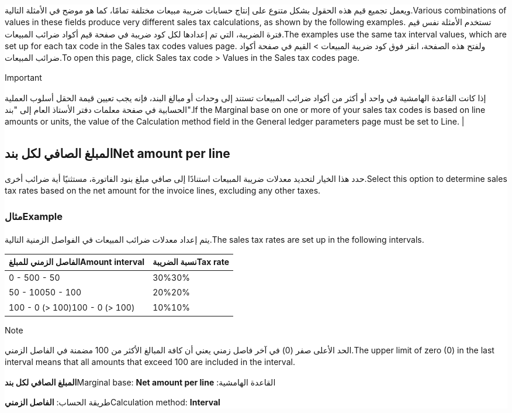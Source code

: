 <span data-ttu-id="16112-107">ويعمل تجميع قيم هذه الحقول بشكل متنوع على إنتاج حسابات ضريبة مبيعات مختلفة تمامًا، كما هو موضح في الأمثلة التالية.</span><span class="sxs-lookup"><span data-stu-id="16112-107">Various combinations of values in these fields produce very different sales tax calculations, as shown by the following examples.</span></span> <span data-ttu-id="16112-108">تستخدم الأمثلة نفس قيم فترة الضريبة، التي تم إعدادها لكل كود ضريبة في صفحة قيم أكواد ضرائب المبيعات.</span><span class="sxs-lookup"><span data-stu-id="16112-108">The examples use the same tax interval values, which are set up for each tax code in the Sales tax codes values page.</span></span> <span data-ttu-id="16112-109">ولفتح هذه الصفحة، انقر فوق كود ضريبة المبيعات &gt; القيم في صفحة أكواد ضرائب المبيعات.</span><span class="sxs-lookup"><span data-stu-id="16112-109">To open this page, click Sales tax code &gt; Values in the Sales tax codes page.</span></span>

> [!Important]                                                                                                                  
> <span data-ttu-id="16112-110">إذا كانت القاعدة الهامشية في واحد أو أكثر من أكواد ضرائب المبيعات تستند إلى وحدات أو مبالغ البند، فإنه يجب تعيين قيمة الحقل أسلوب العملية الحسابية في صفحة معلمات دفتر الأستاذ العام إلى "بند".</span><span class="sxs-lookup"><span data-stu-id="16112-110">If the Marginal base on one or more of your sales tax codes is based on line amounts or units, the value of the Calculation method field in the General ledger parameters page must be set to Line.</span></span> |

## <a name="net-amount-per-line"></a><span data-ttu-id="16112-111">المبلغ الصافي لكل بند</span><span class="sxs-lookup"><span data-stu-id="16112-111">Net amount per line</span></span>
<span data-ttu-id="16112-112">حدد هذا الخيار لتحديد معدلات ضريبة المبيعات استنادًا إلى صافي مبلغ بنود الفاتورة، مستثنيًا أية ضرائب أخرى.</span><span class="sxs-lookup"><span data-stu-id="16112-112">Select this option to determine sales tax rates based on the net amount for the invoice lines, excluding any other taxes.</span></span>

### <a name="example"></a><span data-ttu-id="16112-113">مثال</span><span class="sxs-lookup"><span data-stu-id="16112-113">Example</span></span>

<span data-ttu-id="16112-114">يتم إعداد معدلات ضرائب المبيعات في الفواصل الزمنية التالية.</span><span class="sxs-lookup"><span data-stu-id="16112-114">The sales tax rates are set up in the following intervals.</span></span>

| <span data-ttu-id="16112-115">الفاصل الزمني للمبلغ</span><span class="sxs-lookup"><span data-stu-id="16112-115">Amount interval</span></span>    | <span data-ttu-id="16112-116">نسبة الضريبة</span><span class="sxs-lookup"><span data-stu-id="16112-116">Tax rate</span></span> |
|--------------------|----------|
| <span data-ttu-id="16112-117">0 - 50</span><span class="sxs-lookup"><span data-stu-id="16112-117">0 - 50</span></span>             | <span data-ttu-id="16112-118">30%</span><span class="sxs-lookup"><span data-stu-id="16112-118">30%</span></span>      |
| <span data-ttu-id="16112-119">50 - 100</span><span class="sxs-lookup"><span data-stu-id="16112-119">50 - 100</span></span>           | <span data-ttu-id="16112-120">20%</span><span class="sxs-lookup"><span data-stu-id="16112-120">20%</span></span>      |
| <span data-ttu-id="16112-121">100 - 0 (&gt; 100)</span><span class="sxs-lookup"><span data-stu-id="16112-121">100 - 0 (&gt; 100)</span></span> | <span data-ttu-id="16112-122">10%</span><span class="sxs-lookup"><span data-stu-id="16112-122">10%</span></span>      |

> [!NOTE]                                                                                                             
> <span data-ttu-id="16112-123">الحد الأعلى صفر (0) في آخر فاصل زمني يعني أن كافة المبالغ الأكثر من 100 مضمنة في الفاصل الزمني.</span><span class="sxs-lookup"><span data-stu-id="16112-123">The upper limit of zero (0) in the last interval means that all amounts that exceed 100 are included in the interval.</span></span>

<span data-ttu-id="16112-124">‏‫القاعدة الهامشية: **‏‫المبلغ الصافي لكل بند‬**</span><span class="sxs-lookup"><span data-stu-id="16112-124">Marginal base: **Net amount per line**</span></span> 

<span data-ttu-id="16112-125">طريقة الحساب: **الفاصل الزمني‬**</span><span class="sxs-lookup"><span data-stu-id="16112-125">Calculation method: **Interval**</span></span> 
